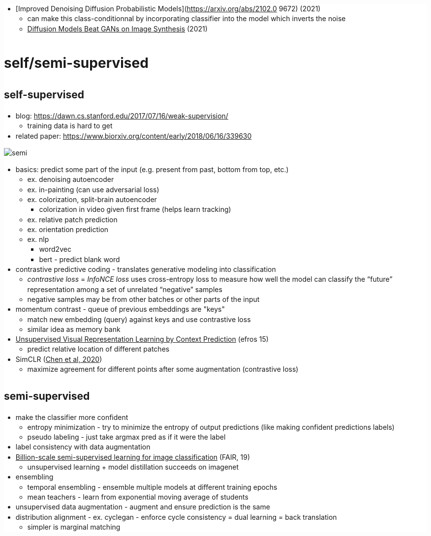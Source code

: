 - [Improved Denoising Diffusion Probabilistic Models](https://arxiv.org/abs/2102.0 9672) (2021)
  - can make this class-conditionnal by incorporating classifier into the model which inverts the noise
  - [Diffusion Models Beat GANs on Image Synthesis](https://arxiv.org/abs/2105.05233) (2021)




# self/semi-supervised

## self-supervised

- blog: https://dawn.cs.stanford.edu/2017/07/16/weak-supervision/
  - training data is hard to get
- related paper: https://www.biorxiv.org/content/early/2018/06/16/339630

 ![semi](../assets/semi.png)

- basics: predict some part of the input (e.g. present from past, bottom from top, etc.)
  - ex. denoising autoencoder
  - ex. in-painting (can use adversarial loss)
  - ex. colorization, split-brain autoencoder
    - colorization in video given first frame (helps learn tracking)
  - ex. relative patch prediction
  - ex. orientation prediction
  - ex. nlp
    - word2vec
    - bert - predict blank word
- contrastive predictive coding - translates generative modeling into classification
  - *contrastive loss* = *InfoNCE loss* uses cross-entropy loss to measure how well the model can classify the “future” representation among a set of unrelated “negative” samples
  - negative samples may be from other batches or other parts of the input
- momentum contrast - queue of previous embeddings are "keys"
  - match new embedding (query) against keys and use contrastive loss
  - similar idea as memory bank
- [Unsupervised Visual Representation Learning by Context Prediction](https://www.cv-foundation.org/openaccess/content_iccv_2015/html/Doersch_Unsupervised_Visual_Representation_ICCV_2015_paper.html) (efros 15)
  - predict relative location of different patches
- SimCLR ([Chen et al, 2020](https://arxiv.org/abs/2002.05709))
  - maximize agreement for different points after some augmentation (contrastive loss)



## semi-supervised

- make the classifier more confident
  - entropy minimization - try to minimize the entropy of output predictions (like making confident predictions labels)
  - pseudo labeling - just take argmax pred as if it were the label
- label consistency with data augmentation
- [Billion-scale semi-supervised learning for image classification](https://arxiv.org/pdf/1905.00546.pdf) (FAIR, 19)
  - unsupervised learning + model distillation succeeds on imagenet
- ensembling
  - temporal ensembling - ensemble multiple models at different training epochs
  - mean teachers - learn from exponential moving average of students
- unsupervised data augmentation - augment and ensure prediction is the same
- distribution alignment - ex. cyclegan - enforce  cycle consistency = dual learning = back translation
  - simpler is marginal matching
